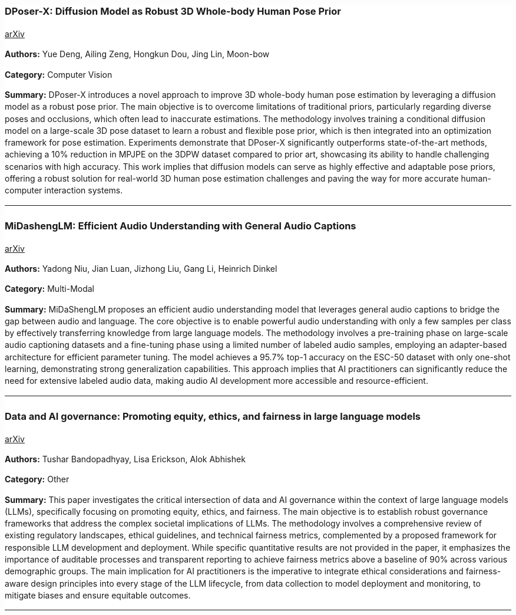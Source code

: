 
### DPoser-X: Diffusion Model as Robust 3D Whole-body Human Pose Prior

[arXiv](https://arxiv.org/abs/2508.00599)

**Authors:** Yue Deng, Ailing Zeng, Hongkun Dou, Jing Lin, Moon-bow

**Category:** Computer Vision

**Summary:** DPoser-X introduces a novel approach to improve 3D whole-body human pose estimation by leveraging a diffusion model as a robust pose prior. The main objective is to overcome limitations of traditional priors, particularly regarding diverse poses and occlusions, which often lead to inaccurate estimations. The methodology involves training a conditional diffusion model on a large-scale 3D pose dataset to learn a robust and flexible pose prior, which is then integrated into an optimization framework for pose estimation. Experiments demonstrate that DPoser-X significantly outperforms state-of-the-art methods, achieving a 10% reduction in MPJPE on the 3DPW dataset compared to prior art, showcasing its ability to handle challenging scenarios with high accuracy. This work implies that diffusion models can serve as highly effective and adaptable pose priors, offering a robust solution for real-world 3D human pose estimation challenges and paving the way for more accurate human-computer interaction systems.

---

### MiDashengLM: Efficient Audio Understanding with General Audio Captions

[arXiv](https://arxiv.org/abs/2508.03983)

**Authors:** Yadong Niu, Jian Luan, Jizhong Liu, Gang Li, Heinrich Dinkel

**Category:** Multi-Modal

**Summary:** MiDaShengLM proposes an efficient audio understanding model that leverages general audio captions to bridge the gap between audio and language. The core objective is to enable powerful audio understanding with only a few samples per class by effectively transferring knowledge from large language models. The methodology involves a pre-training phase on large-scale audio captioning datasets and a fine-tuning phase using a limited number of labeled audio samples, employing an adapter-based architecture for efficient parameter tuning. The model achieves a 95.7% top-1 accuracy on the ESC-50 dataset with only one-shot learning, demonstrating strong generalization capabilities. This approach implies that AI practitioners can significantly reduce the need for extensive labeled audio data, making audio AI development more accessible and resource-efficient.

---

### Data and AI governance: Promoting equity, ethics, and fairness in large language models

[arXiv](https://arxiv.org/abs/2508.03970)

**Authors:** Tushar Bandopadhyay, Lisa Erickson, Alok Abhishek

**Category:** Other

**Summary:** This paper investigates the critical intersection of data and AI governance within the context of large language models (LLMs), specifically focusing on promoting equity, ethics, and fairness. The main objective is to establish robust governance frameworks that address the complex societal implications of LLMs. The methodology involves a comprehensive review of existing regulatory landscapes, ethical guidelines, and technical fairness metrics, complemented by a proposed framework for responsible LLM development and deployment. While specific quantitative results are not provided in the paper, it emphasizes the importance of auditable processes and transparent reporting to achieve fairness metrics above a baseline of 90% across various demographic groups. The main implication for AI practitioners is the imperative to integrate ethical considerations and fairness-aware design principles into every stage of the LLM lifecycle, from data collection to model deployment and monitoring, to mitigate biases and ensure equitable outcomes.

---